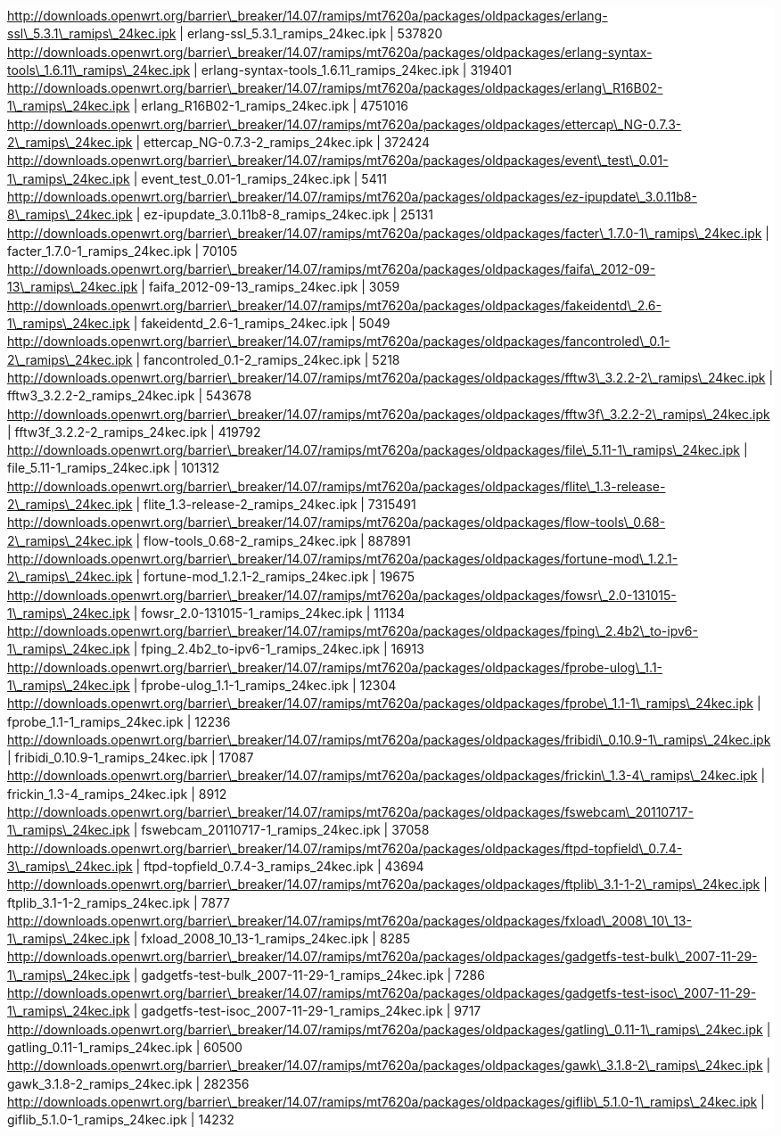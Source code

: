http://downloads.openwrt.org/barrier\_breaker/14.07/ramips/mt7620a/packages/oldpackages/erlang-ssl\_5.3.1\_ramips\_24kec.ipk | erlang-ssl\_5.3.1\_ramips\_24kec.ipk | 537820
http://downloads.openwrt.org/barrier\_breaker/14.07/ramips/mt7620a/packages/oldpackages/erlang-syntax-tools\_1.6.11\_ramips\_24kec.ipk | erlang-syntax-tools\_1.6.11\_ramips\_24kec.ipk | 319401
http://downloads.openwrt.org/barrier\_breaker/14.07/ramips/mt7620a/packages/oldpackages/erlang\_R16B02-1\_ramips\_24kec.ipk | erlang\_R16B02-1\_ramips\_24kec.ipk | 4751016
http://downloads.openwrt.org/barrier\_breaker/14.07/ramips/mt7620a/packages/oldpackages/ettercap\_NG-0.7.3-2\_ramips\_24kec.ipk | ettercap\_NG-0.7.3-2\_ramips\_24kec.ipk | 372424
http://downloads.openwrt.org/barrier\_breaker/14.07/ramips/mt7620a/packages/oldpackages/event\_test\_0.01-1\_ramips\_24kec.ipk | event\_test\_0.01-1\_ramips\_24kec.ipk | 5411
http://downloads.openwrt.org/barrier\_breaker/14.07/ramips/mt7620a/packages/oldpackages/ez-ipupdate\_3.0.11b8-8\_ramips\_24kec.ipk | ez-ipupdate\_3.0.11b8-8\_ramips\_24kec.ipk | 25131
http://downloads.openwrt.org/barrier\_breaker/14.07/ramips/mt7620a/packages/oldpackages/facter\_1.7.0-1\_ramips\_24kec.ipk | facter\_1.7.0-1\_ramips\_24kec.ipk | 70105
http://downloads.openwrt.org/barrier\_breaker/14.07/ramips/mt7620a/packages/oldpackages/faifa\_2012-09-13\_ramips\_24kec.ipk | faifa\_2012-09-13\_ramips\_24kec.ipk | 3059
http://downloads.openwrt.org/barrier\_breaker/14.07/ramips/mt7620a/packages/oldpackages/fakeidentd\_2.6-1\_ramips\_24kec.ipk | fakeidentd\_2.6-1\_ramips\_24kec.ipk | 5049
http://downloads.openwrt.org/barrier\_breaker/14.07/ramips/mt7620a/packages/oldpackages/fancontroled\_0.1-2\_ramips\_24kec.ipk | fancontroled\_0.1-2\_ramips\_24kec.ipk | 5218
http://downloads.openwrt.org/barrier\_breaker/14.07/ramips/mt7620a/packages/oldpackages/fftw3\_3.2.2-2\_ramips\_24kec.ipk | fftw3\_3.2.2-2\_ramips\_24kec.ipk | 543678
http://downloads.openwrt.org/barrier\_breaker/14.07/ramips/mt7620a/packages/oldpackages/fftw3f\_3.2.2-2\_ramips\_24kec.ipk | fftw3f\_3.2.2-2\_ramips\_24kec.ipk | 419792
http://downloads.openwrt.org/barrier\_breaker/14.07/ramips/mt7620a/packages/oldpackages/file\_5.11-1\_ramips\_24kec.ipk | file\_5.11-1\_ramips\_24kec.ipk | 101312
http://downloads.openwrt.org/barrier\_breaker/14.07/ramips/mt7620a/packages/oldpackages/flite\_1.3-release-2\_ramips\_24kec.ipk | flite\_1.3-release-2\_ramips\_24kec.ipk | 7315491
http://downloads.openwrt.org/barrier\_breaker/14.07/ramips/mt7620a/packages/oldpackages/flow-tools\_0.68-2\_ramips\_24kec.ipk | flow-tools\_0.68-2\_ramips\_24kec.ipk | 887891
http://downloads.openwrt.org/barrier\_breaker/14.07/ramips/mt7620a/packages/oldpackages/fortune-mod\_1.2.1-2\_ramips\_24kec.ipk | fortune-mod\_1.2.1-2\_ramips\_24kec.ipk | 19675
http://downloads.openwrt.org/barrier\_breaker/14.07/ramips/mt7620a/packages/oldpackages/fowsr\_2.0-131015-1\_ramips\_24kec.ipk | fowsr\_2.0-131015-1\_ramips\_24kec.ipk | 11134
http://downloads.openwrt.org/barrier\_breaker/14.07/ramips/mt7620a/packages/oldpackages/fping\_2.4b2\_to-ipv6-1\_ramips\_24kec.ipk | fping\_2.4b2\_to-ipv6-1\_ramips\_24kec.ipk | 16913
http://downloads.openwrt.org/barrier\_breaker/14.07/ramips/mt7620a/packages/oldpackages/fprobe-ulog\_1.1-1\_ramips\_24kec.ipk | fprobe-ulog\_1.1-1\_ramips\_24kec.ipk | 12304
http://downloads.openwrt.org/barrier\_breaker/14.07/ramips/mt7620a/packages/oldpackages/fprobe\_1.1-1\_ramips\_24kec.ipk | fprobe\_1.1-1\_ramips\_24kec.ipk | 12236
http://downloads.openwrt.org/barrier\_breaker/14.07/ramips/mt7620a/packages/oldpackages/fribidi\_0.10.9-1\_ramips\_24kec.ipk | fribidi\_0.10.9-1\_ramips\_24kec.ipk | 17087
http://downloads.openwrt.org/barrier\_breaker/14.07/ramips/mt7620a/packages/oldpackages/frickin\_1.3-4\_ramips\_24kec.ipk | frickin\_1.3-4\_ramips\_24kec.ipk | 8912
http://downloads.openwrt.org/barrier\_breaker/14.07/ramips/mt7620a/packages/oldpackages/fswebcam\_20110717-1\_ramips\_24kec.ipk | fswebcam\_20110717-1\_ramips\_24kec.ipk | 37058
http://downloads.openwrt.org/barrier\_breaker/14.07/ramips/mt7620a/packages/oldpackages/ftpd-topfield\_0.7.4-3\_ramips\_24kec.ipk | ftpd-topfield\_0.7.4-3\_ramips\_24kec.ipk | 43694
http://downloads.openwrt.org/barrier\_breaker/14.07/ramips/mt7620a/packages/oldpackages/ftplib\_3.1-1-2\_ramips\_24kec.ipk | ftplib\_3.1-1-2\_ramips\_24kec.ipk | 7877
http://downloads.openwrt.org/barrier\_breaker/14.07/ramips/mt7620a/packages/oldpackages/fxload\_2008\_10\_13-1\_ramips\_24kec.ipk | fxload\_2008\_10\_13-1\_ramips\_24kec.ipk | 8285
http://downloads.openwrt.org/barrier\_breaker/14.07/ramips/mt7620a/packages/oldpackages/gadgetfs-test-bulk\_2007-11-29-1\_ramips\_24kec.ipk | gadgetfs-test-bulk\_2007-11-29-1\_ramips\_24kec.ipk | 7286
http://downloads.openwrt.org/barrier\_breaker/14.07/ramips/mt7620a/packages/oldpackages/gadgetfs-test-isoc\_2007-11-29-1\_ramips\_24kec.ipk | gadgetfs-test-isoc\_2007-11-29-1\_ramips\_24kec.ipk | 9717
http://downloads.openwrt.org/barrier\_breaker/14.07/ramips/mt7620a/packages/oldpackages/gatling\_0.11-1\_ramips\_24kec.ipk | gatling\_0.11-1\_ramips\_24kec.ipk | 60500
http://downloads.openwrt.org/barrier\_breaker/14.07/ramips/mt7620a/packages/oldpackages/gawk\_3.1.8-2\_ramips\_24kec.ipk | gawk\_3.1.8-2\_ramips\_24kec.ipk | 282356
http://downloads.openwrt.org/barrier\_breaker/14.07/ramips/mt7620a/packages/oldpackages/giflib\_5.1.0-1\_ramips\_24kec.ipk | giflib\_5.1.0-1\_ramips\_24kec.ipk | 14232
